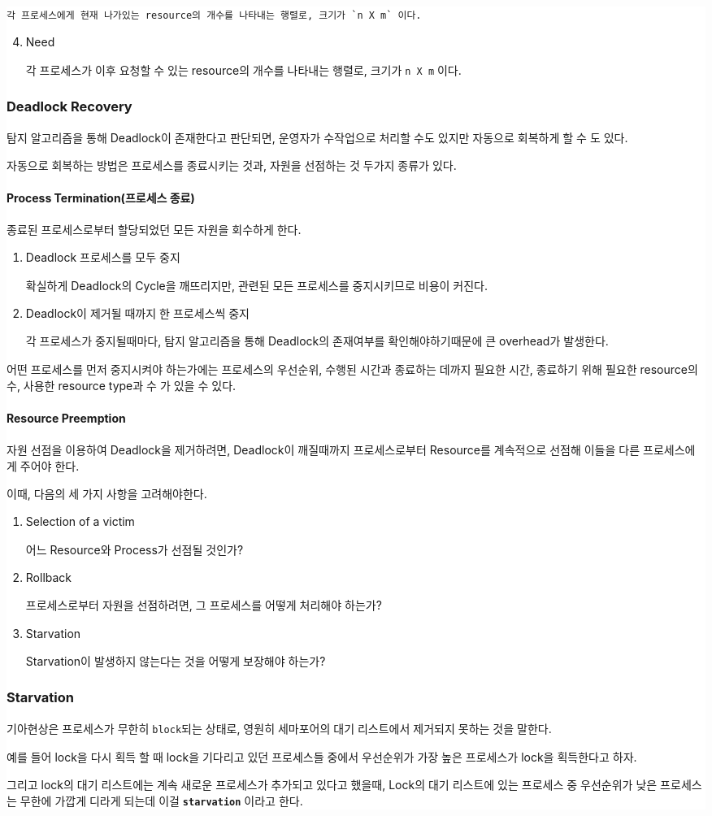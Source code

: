     각 프로세스에게 현재 나가있는 resource의 개수를 나타내는 행렬로, 크기가 `n X m` 이다.

4. Need

    각 프로세스가 이후 요청할 수 있는 resource의 개수를 나타내는 행렬로, 크기가 `n X m` 이다.

### Deadlock Recovery

탐지 알고리즘을 통해 Deadlock이 존재한다고 판단되면, 운영자가 수작업으로 처리할 수도 있지만 자동으로 회복하게 할 수 도 있다.

자동으로 회복하는 방법은 프로세스를 종료시키는 것과, 자원을 선점하는 것 두가지 종류가 있다.

#### Process Termination(프로세스 종료)

종료된 프로세스로부터 할당되었던 모든 자원을 회수하게 한다.

1. Deadlock 프로세스를 모두 중지

    확실하게 Deadlock의 Cycle을 깨뜨리지만, 관련된 모든 프로세스를 중지시키므로 비용이 커진다.

2. Deadlock이 제거될 때까지 한 프로세스씩 중지

    각 프로세스가 중지될때마다, 탐지 알고리즘을 통해 Deadlock의 존재여부를 확인해야하기때문에 큰 overhead가 발생한다.

어떤 프로세스를 먼저 중지시켜야 하는가에는 프로세스의 우선순위, 수행된 시간과 종료하는 데까지 필요한 시간, 종료하기 위해 필요한 resource의 수, 사용한 resource type과 수 가 있을 수 있다.

#### Resource Preemption

자원 선점을 이용하여 Deadlock을 제거하려면, Deadlock이 깨질때까지 프로세스로부터 Resource를 계속적으로 선점해 이들을 다른 프로세스에게 주어야 한다.

이때, 다음의 세 가지 사항을 고려해야한다.

1. Selection of a victim

    어느 Resource와 Process가 선점될 것인가?

2. Rollback

    프로세스로부터 자원을 선점하려면, 그 프로세스를 어떻게 처리해야 하는가?

3. Starvation

    Starvation이 발생하지 않는다는 것을 어떻게 보장해야 하는가?


### Starvation

기아현상은 프로세스가 무한히 `block`되는 상태로, 영원히 세마포어의 대기 리스트에서 제거되지 못하는 것을 말한다.

예를 들어 lock을 다시 획득 할 때 lock을 기다리고 있던 프로세스들 중에서 우선순위가 가장 높은 프로세스가 lock을 획득한다고 하자.

그리고 lock의 대기 리스트에는 계속 새로운 프로세스가 추가되고 있다고 했을때, Lock의 대기 리스트에 있는 프로세스 중 우선순위가 낮은 프로세스는 무한에 가깝게 디라게 되는데 이걸 **`starvation`** 이라고 한다.

